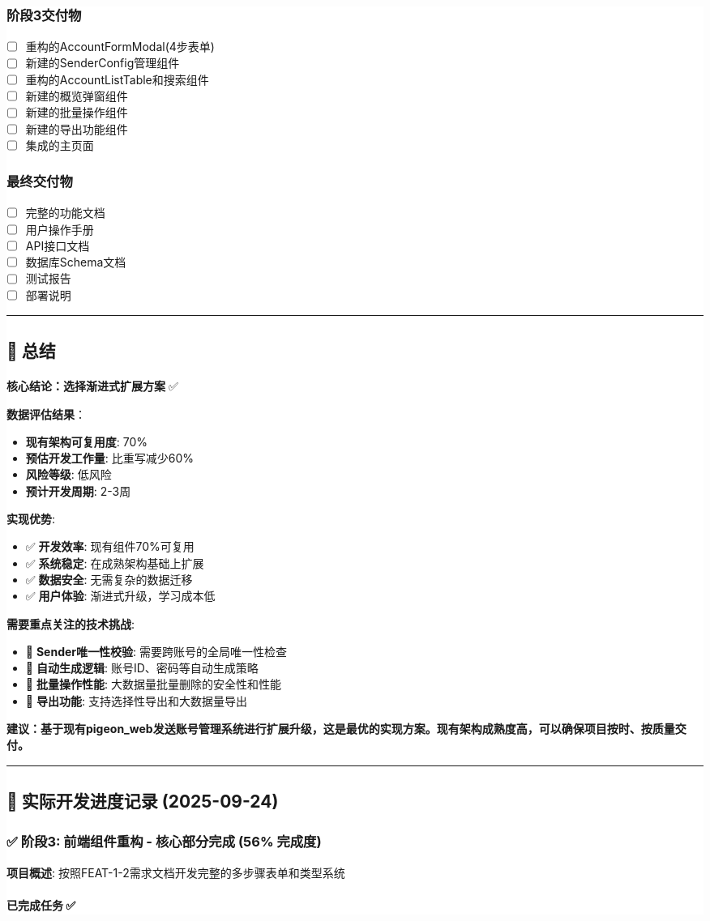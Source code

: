 ### 阶段3交付物
- [ ] 重构的AccountFormModal(4步表单)
- [ ] 新建的SenderConfig管理组件
- [ ] 重构的AccountListTable和搜索组件
- [ ] 新建的概览弹窗组件
- [ ] 新建的批量操作组件
- [ ] 新建的导出功能组件
- [ ] 集成的主页面

### 最终交付物
- [ ] 完整的功能文档
- [ ] 用户操作手册
- [ ] API接口文档
- [ ] 数据库Schema文档
- [ ] 测试报告
- [ ] 部署说明

---

## 🎉 总结

**核心结论：选择渐进式扩展方案** ✅

**数据评估结果**：
- **现有架构可复用度**: 70%
- **预估开发工作量**: 比重写减少60%
- **风险等级**: 低风险
- **预计开发周期**: 2-3周

**实现优势**:
- ✅ **开发效率**: 现有组件70%可复用
- ✅ **系统稳定**: 在成熟架构基础上扩展
- ✅ **数据安全**: 无需复杂的数据迁移
- ✅ **用户体验**: 渐进式升级，学习成本低

**需要重点关注的技术挑战**:
- 🔴 **Sender唯一性校验**: 需要跨账号的全局唯一性检查
- 🔴 **自动生成逻辑**: 账号ID、密码等自动生成策略
- 🔴 **批量操作性能**: 大数据量批量删除的安全性和性能
- 🔴 **导出功能**: 支持选择性导出和大数据量导出

**建议：基于现有pigeon_web发送账号管理系统进行扩展升级，这是最优的实现方案。现有架构成熟度高，可以确保项目按时、按质量交付。**

---

## 🚀 **实际开发进度记录** (2025-09-24)

### ✅ **阶段3: 前端组件重构 - 核心部分完成** (56% 完成度)

**项目概述**: 按照FEAT-1-2需求文档开发完整的多步骤表单和类型系统

#### **已完成任务** ✅
